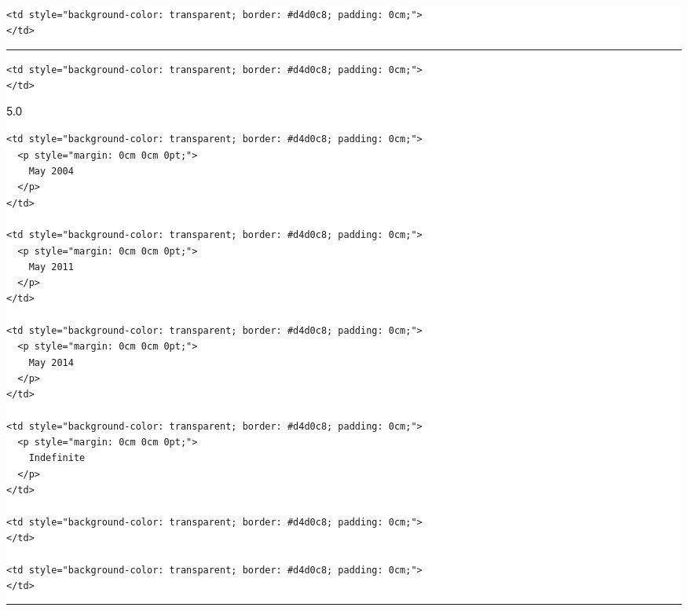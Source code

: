     <td style="background-color: transparent; border: #d4d0c8; padding: 0cm;">
    </td>
  </tr>
  
  <tr style="mso-yfti-irow: 5;">
    <td style="background-color: transparent; border: #d4d0c8; padding: 0cm;" colspan="6">
      <hr align="center" size="2" width="100%" />
    </td>
    
    <td style="background-color: transparent; border: #d4d0c8; padding: 0cm;">
    </td>
  </tr>
  
  <tr style="mso-yfti-irow: 6;">
    <td style="background-color: transparent; border: #d4d0c8; padding: 0cm;">
      <p style="margin: 0cm 0cm 0pt;">
        5.0
      </p>
    </td>
    
    <td style="background-color: transparent; border: #d4d0c8; padding: 0cm;">
      <p style="margin: 0cm 0cm 0pt;">
        May 2004
      </p>
    </td>
    
    <td style="background-color: transparent; border: #d4d0c8; padding: 0cm;">
      <p style="margin: 0cm 0cm 0pt;">
        May 2011
      </p>
    </td>
    
    <td style="background-color: transparent; border: #d4d0c8; padding: 0cm;">
      <p style="margin: 0cm 0cm 0pt;">
        May 2014
      </p>
    </td>
    
    <td style="background-color: transparent; border: #d4d0c8; padding: 0cm;">
      <p style="margin: 0cm 0cm 0pt;">
        Indefinite
      </p>
    </td>
    
    <td style="background-color: transparent; border: #d4d0c8; padding: 0cm;">
    </td>
    
    <td style="background-color: transparent; border: #d4d0c8; padding: 0cm;">
    </td>
  </tr>
  
  <tr style="mso-yfti-irow: 7;">
    <td style="background-color: transparent; border: #d4d0c8; padding: 0cm;" colspan="6">
      <hr align="center" size="2" width="100%" />
    </td>
    